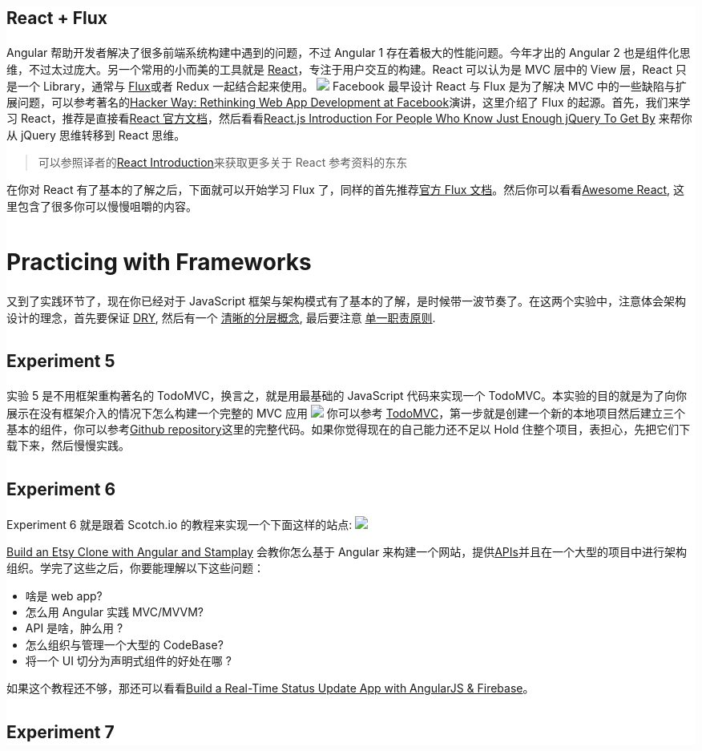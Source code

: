 ## React + Flux

Angular 帮助开发者解决了很多前端系统构建中遇到的问题，不过 Angular 1 存在着极大的性能问题。今年才出的 Angular 2 也是组件化思维，不过太过庞大。另一个常用的小而美的工具就是 [React](https://facebook.github.io/react/)，专注于用户交互的构建。React 可以认为是 MVC 层中的 View 层，React 只是一个 Library，通常与 [Flux](https://facebook.github.io/flux/)或者 Redux 一起结合起来使用。 ![](http://7xi5sw.com1.z0.glb.clouddn.com/1-c0JXNVxVnTlOuQCnDqA6CA.png) Facebook 最早设计 React 与 Flux 是为了解决 MVC 中的一些缺陷与扩展问题，可以参考著名的[Hacker Way: Rethinking Web App Development at Facebook](https://www.youtube.com/watch?list=PLb0IAmt7-GS188xDYE-u1ShQmFFGbrk0v&v=nYkdrAPrdcw)演讲，这里介绍了 Flux 的起源。首先，我们来学习 React，推荐是直接看[React 官方文档](https://facebook.github.io/react/docs/getting-started.html)，然后看看[React.js Introduction For People Who Know Just Enough jQuery To Get By](http://reactfordesigners.com/labs/reactjs-introduction-for-people-who-know-just-enough-jquery-to-get-by/) 来帮你从 jQuery 思维转移到 React 思维。

> 可以参照译者的[React Introduction](https://github.com/wx-chevalier/web-frontend-practice-handbook/blob/master/framework/view/react/introduction/react-introduction.md)来获取更多关于 React 参考资料的东东

在你对 React 有了基本的了解之后，下面就可以开始学习 Flux 了，同样的首先推荐[官方 Flux 文档](https://facebook.github.io/flux/docs/overview.html)。然后你可以看看[Awesome React](https://github.com/enaqx/awesome-react), 这里包含了很多你可以慢慢咀嚼的内容。

# Practicing with Frameworks

又到了实践环节了，现在你已经对于 JavaScript 框架与架构模式有了基本的了解，是时候带一波节奏了。在这两个实验中，注意体会架构设计的理念，首先要保证 [DRY](https://en.wikipedia.org/wiki/Don%27t_repeat_yourself), 然后有一个 [清晰的分层概念](https://en.wikipedia.org/wiki/Separation_of_concerns), 最后要注意 [单一职责原则](https://en.wikipedia.org/wiki/Single_responsibility_principle).

## Experiment 5

实验 5 是不用框架重构著名的 TodoMVC，换言之，就是用最基础的 JavaScript 代码来实现一个 TodoMVC。本实验的目的就是为了向你展示在没有框架介入的情况下怎么构建一个完整的 MVC 应用 ![](http://7xi5sw.com1.z0.glb.clouddn.com/1-ISCVxjX3_691DLnV3EPZ3w.png) 你可以参考 [TodoMVC](http://todomvc.com/examples/vanillajs/)，第一步就是创建一个新的本地项目然后建立三个基本的组件，你可以参考[Github repository](https://github.com/tastejs/todomvc/tree/gh-pages/examples/vanillajs)这里的完整代码。如果你觉得现在的自己能力还不足以 Hold 住整个项目，表担心，先把它们下载下来，然后慢慢实践。

## Experiment 6

Experiment 6 就是跟着 Scotch.io 的教程来实现一个下面这样的站点: ![](http://7xi5sw.com1.z0.glb.clouddn.com/1-zOIJ31nV3rDYBidYkPSH_A.png)

[Build an Etsy Clone with Angular and Stamplay](https://scotch.io/tutorials/build-an-etsy-clone-with-angular-and-stamplay-part-1) 会教你怎么基于 Angular 来构建一个网站，提供[APIs](https://en.wikipedia.org/wiki/Application_programming_interface)并且在一个大型的项目中进行架构组织。学完了这些之后，你要能理解以下这些问题：

- 啥是 web app?
- 怎么用 Angular 实践 MVC/MVVM?
- API 是啥，肿么用 ?
- 怎么组织与管理一个大型的 CodeBase?
- 将一个 UI 切分为声明式组件的好处在哪 ?

如果这个教程还不够，那还可以看看[Build a Real-Time Status Update App with AngularJS & Firebase](https://www.sitepoint.com/real-time-status-update-app-angularjs-firebase/)。

## Experiment 7
